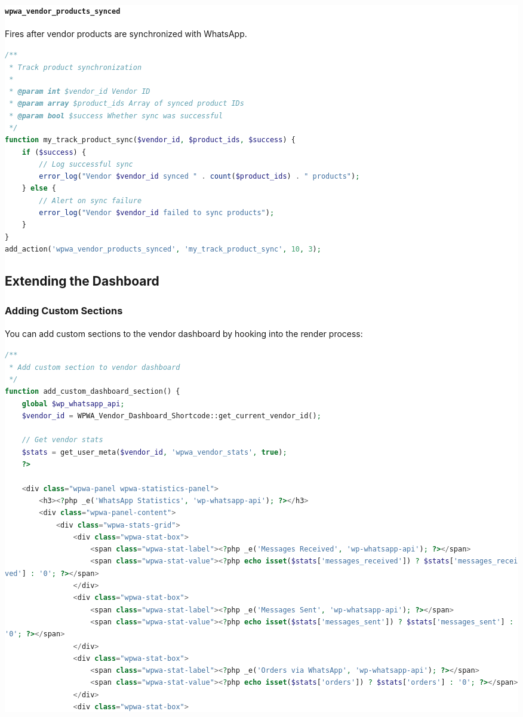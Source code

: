 #### `wpwa_vendor_products_synced`

Fires after vendor products are synchronized with WhatsApp.

```php
/**
 * Track product synchronization
 * 
 * @param int $vendor_id Vendor ID
 * @param array $product_ids Array of synced product IDs
 * @param bool $success Whether sync was successful
 */
function my_track_product_sync($vendor_id, $product_ids, $success) {
    if ($success) {
        // Log successful sync
        error_log("Vendor $vendor_id synced " . count($product_ids) . " products");
    } else {
        // Alert on sync failure
        error_log("Vendor $vendor_id failed to sync products");
    }
}
add_action('wpwa_vendor_products_synced', 'my_track_product_sync', 10, 3);
```

## Extending the Dashboard

### Adding Custom Sections

You can add custom sections to the vendor dashboard by hooking into the render process:

```php
/**
 * Add custom section to vendor dashboard
 */
function add_custom_dashboard_section() {
    global $wp_whatsapp_api;
    $vendor_id = WPWA_Vendor_Dashboard_Shortcode::get_current_vendor_id();
    
    // Get vendor stats
    $stats = get_user_meta($vendor_id, 'wpwa_vendor_stats', true);
    ?>
    
    <div class="wpwa-panel wpwa-statistics-panel">
        <h3><?php _e('WhatsApp Statistics', 'wp-whatsapp-api'); ?></h3>
        <div class="wpwa-panel-content">
            <div class="wpwa-stats-grid">
                <div class="wpwa-stat-box">
                    <span class="wpwa-stat-label"><?php _e('Messages Received', 'wp-whatsapp-api'); ?></span>
                    <span class="wpwa-stat-value"><?php echo isset($stats['messages_received']) ? $stats['messages_received'] : '0'; ?></span>
                </div>
                <div class="wpwa-stat-box">
                    <span class="wpwa-stat-label"><?php _e('Messages Sent', 'wp-whatsapp-api'); ?></span>
                    <span class="wpwa-stat-value"><?php echo isset($stats['messages_sent']) ? $stats['messages_sent'] : '0'; ?></span>
                </div>
                <div class="wpwa-stat-box">
                    <span class="wpwa-stat-label"><?php _e('Orders via WhatsApp', 'wp-whatsapp-api'); ?></span>
                    <span class="wpwa-stat-value"><?php echo isset($stats['orders']) ? $stats['orders'] : '0'; ?></span>
                </div>
                <div class="wpwa-stat-box">
```